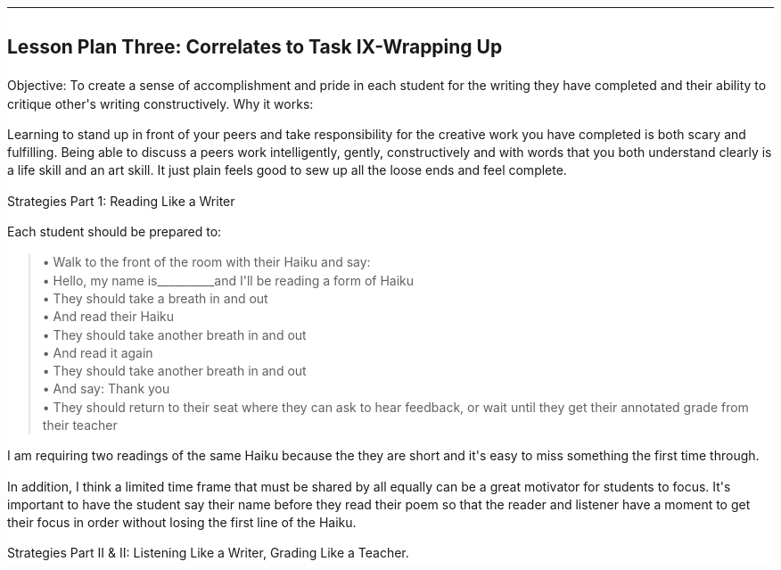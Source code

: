 <hr/>
<h2>
Lesson Plan Three: Correlates to Task IX-Wrapping Up
</h2>
Objective: To create a sense of accomplishment and pride in each student for the writing they have completed and their ability to critique other's writing constructively.
Why it works:
<p>
Learning to stand up in front of your peers and take responsibility for the creative work you have completed is both scary and fulfilling.  Being able to discuss a peers work intelligently, gently, constructively and with words that you both understand clearly is a life skill and an art skill.  It just plain feels good to sew up all the loose ends and feel complete.
</p>
<p>
Strategies Part 1: Reading Like a Writer
</p>
<p>
Each student should be prepared to:
</p>
<blockquote>
<dl>
<dt>
• Walk to the front of the room with their Haiku and say:
<dt>
• Hello, my name is__________and I'll be reading a form of   Haiku
<dt>
• They should take a breath in and out
<dt>
• And read their Haiku
<dt>
• They should take another breath in and out
<dt>
• And read it again
<dt>
• They should take another breath in and out
<dt>
• And say: Thank you
<dt>
• They should return to their seat where they can ask to hear feedback, or wait until they get their annotated grade from their teacher
</dt>
</dt>
</dt>
</dt>
</dt>
</dt>
</dt>
</dt>
</dt>
</dl>
</blockquote>
I am requiring two readings of the same Haiku because the they are short and it's easy  to miss something the first time through.
<p>
In addition, I think a limited time frame that must be shared by all equally can be a great motivator for students to focus.  It's important to have the student say their name before they read their poem so that the reader and listener have a moment to get their focus in order without losing the first line of the Haiku.
</p>
<p>
Strategies Part II &amp; II: Listening Like a Writer, Grading Like a Teacher.
</p>
<p>